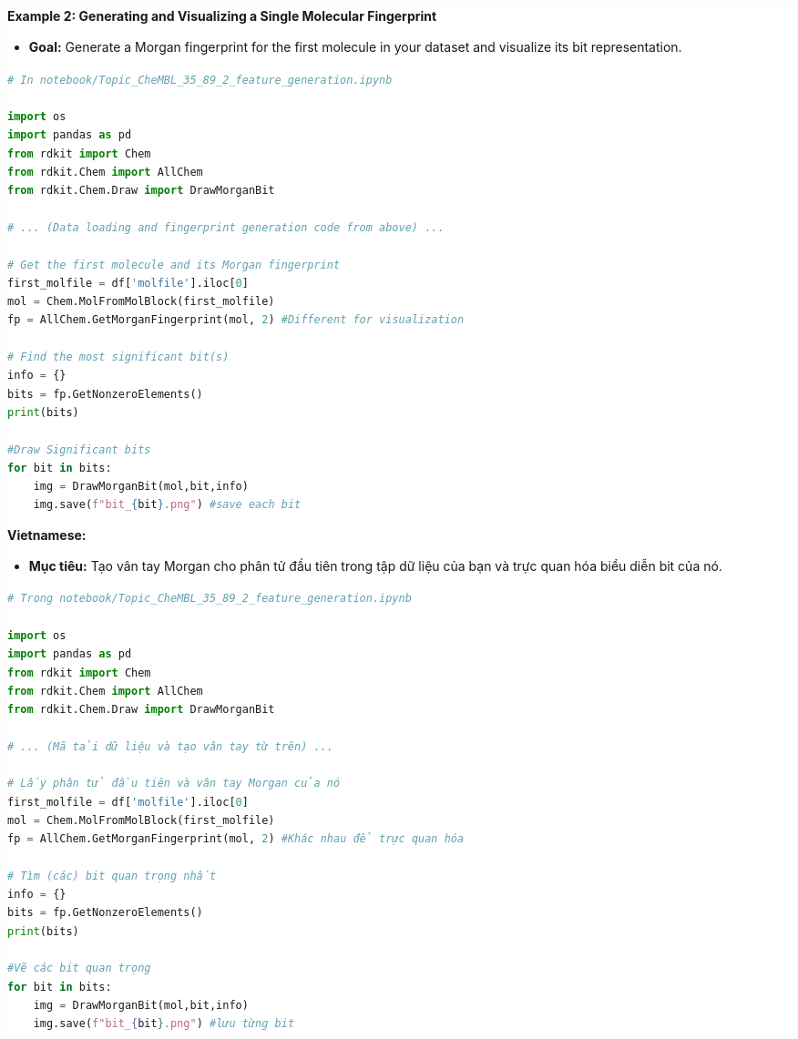 **Example 2: Generating and Visualizing a Single Molecular Fingerprint**

*   **Goal:** Generate a Morgan fingerprint for the first molecule in your dataset and visualize its bit representation.

```python
# In notebook/Topic_CheMBL_35_89_2_feature_generation.ipynb

import os
import pandas as pd
from rdkit import Chem
from rdkit.Chem import AllChem
from rdkit.Chem.Draw import DrawMorganBit

# ... (Data loading and fingerprint generation code from above) ...

# Get the first molecule and its Morgan fingerprint
first_molfile = df['molfile'].iloc[0]
mol = Chem.MolFromMolBlock(first_molfile)
fp = AllChem.GetMorganFingerprint(mol, 2) #Different for visualization

# Find the most significant bit(s)
info = {}
bits = fp.GetNonzeroElements()
print(bits)

#Draw Significant bits
for bit in bits:
    img = DrawMorganBit(mol,bit,info)
    img.save(f"bit_{bit}.png") #save each bit

```

**Vietnamese:**

*   **Mục tiêu:** Tạo vân tay Morgan cho phân tử đầu tiên trong tập dữ liệu của bạn và trực quan hóa biểu diễn bit của nó.

```python
# Trong notebook/Topic_CheMBL_35_89_2_feature_generation.ipynb

import os
import pandas as pd
from rdkit import Chem
from rdkit.Chem import AllChem
from rdkit.Chem.Draw import DrawMorganBit

# ... (Mã tải dữ liệu và tạo vân tay từ trên) ...

# Lấy phân tử đầu tiên và vân tay Morgan của nó
first_molfile = df['molfile'].iloc[0]
mol = Chem.MolFromMolBlock(first_molfile)
fp = AllChem.GetMorganFingerprint(mol, 2) #Khác nhau để trực quan hóa

# Tìm (các) bit quan trọng nhất
info = {}
bits = fp.GetNonzeroElements()
print(bits)

#Vẽ các bit quan trọng
for bit in bits:
    img = DrawMorganBit(mol,bit,info)
    img.save(f"bit_{bit}.png") #lưu từng bit
```
